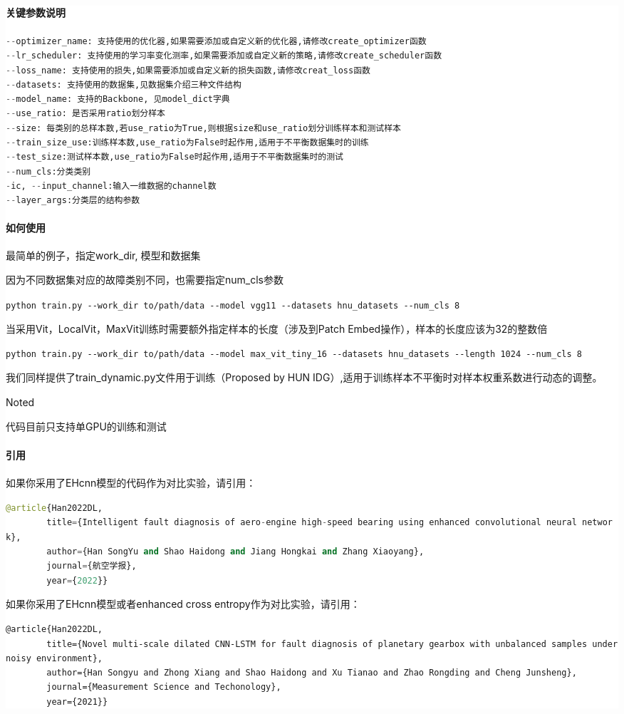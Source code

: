 #### 关键参数说明

```python
--optimizer_name: 支持使用的优化器,如果需要添加或自定义新的优化器,请修改create_optimizer函数
--lr_scheduler: 支持使用的学习率变化测率,如果需要添加或自定义新的策略,请修改create_scheduler函数
--loss_name: 支持使用的损失,如果需要添加或自定义新的损失函数,请修改creat_loss函数
--datasets: 支持使用的数据集,见数据集介绍三种文件结构
--model_name: 支持的Backbone, 见model_dict字典
--use_ratio: 是否采用ratio划分样本
--size: 每类别的总样本数,若use_ratio为True,则根据size和use_ratio划分训练样本和测试样本
--train_size_use:训练样本数,use_ratio为False时起作用,适用于不平衡数据集时的训练
--test_size:测试样本数,use_ratio为False时起作用,适用于不平衡数据集时的测试
--num_cls:分类类别
-ic, --input_channel:输入一维数据的channel数
--layer_args:分类层的结构参数
```

#### 如何使用

最简单的例子，指定work_dir, 模型和数据集

因为不同数据集对应的故障类别不同，也需要指定num_cls参数

```
python train.py --work_dir to/path/data --model vgg11 --datasets hnu_datasets --num_cls 8
```

当采用Vit，LocalVit，MaxVit训练时需要额外指定样本的长度（涉及到Patch Embed操作），样本的长度应该为32的整数倍

```
python train.py --work_dir to/path/data --model max_vit_tiny_16 --datasets hnu_datasets --length 1024 --num_cls 8
```

我们同样提供了train_dynamic.py文件用于训练（Proposed by HUN IDG）,适用于训练样本不平衡时对样本权重系数进行动态的调整。

Noted

代码目前只支持单GPU的训练和测试

#### 引用

如果你采用了EHcnn模型的代码作为对比实验，请引用：

```python
@article{Han2022DL,
        title={Intelligent fault diagnosis of aero-engine high-speed bearing using enhanced convolutional neural network},
        author={Han SongYu and Shao Haidong and Jiang Hongkai and Zhang Xiaoyang},
        journal={航空学报},
        year={2022}}
```

如果你采用了EHcnn模型或者enhanced cross entropy作为对比实验，请引用：

```
@article{Han2022DL,
        title={Novel multi-scale dilated CNN-LSTM for fault diagnosis of planetary gearbox with unbalanced samples under noisy environment},
        author={Han Songyu and Zhong Xiang and Shao Haidong and Xu Tianao and Zhao Rongding and Cheng Junsheng},
        journal={Measurement Science and Techonology},
        year={2021}}
```
